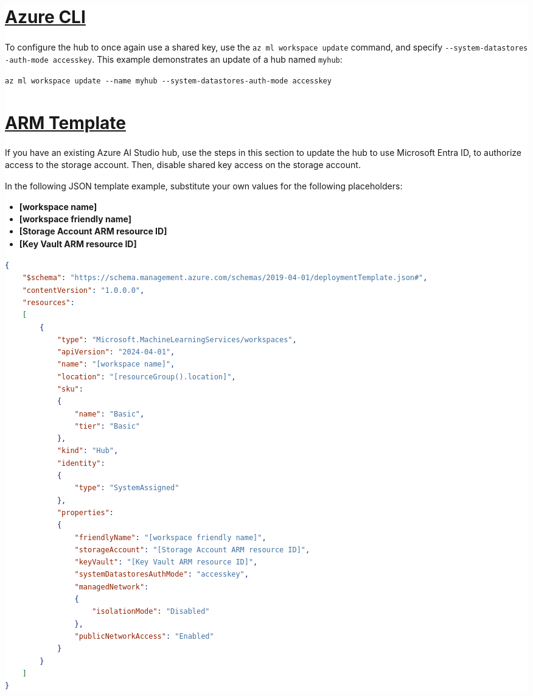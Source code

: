 # [Azure CLI](#tab/cli)

To configure the hub to once again use a shared key, use the `az ml workspace update` command, and specify `--system-datastores-auth-mode accesskey`. This example demonstrates an update of a hub named `myhub`:

```azurecli-interactive
az ml workspace update --name myhub --system-datastores-auth-mode accesskey
```

# [ARM Template](#tab/armtemplate)

If you have an existing Azure AI Studio hub, use the steps in this section to update the hub to use Microsoft Entra ID, to authorize access to the storage account. Then, disable shared key access on the storage account.

In the following JSON template example, substitute your own values for the following placeholders:

- **[workspace name]**
- **[workspace friendly name]**
- **[Storage Account ARM resource ID]**
- **[Key Vault ARM resource ID]**

```json
{
    "$schema": "https://schema.management.azure.com/schemas/2019-04-01/deploymentTemplate.json#",
    "contentVersion": "1.0.0.0",
    "resources":
    [
        {
            "type": "Microsoft.MachineLearningServices/workspaces",
            "apiVersion": "2024-04-01",
            "name": "[workspace name]",
            "location": "[resourceGroup().location]",
            "sku":
            {
                "name": "Basic",
                "tier": "Basic"
            },
            "kind": "Hub",
            "identity":
            {
                "type": "SystemAssigned"
            },
            "properties":
            {
                "friendlyName": "[workspace friendly name]",
                "storageAccount": "[Storage Account ARM resource ID]",
                "keyVault": "[Key Vault ARM resource ID]",
                "systemDatastoresAuthMode": "accesskey",
                "managedNetwork":
                {
                    "isolationMode": "Disabled"
                },
                "publicNetworkAccess": "Enabled"
            }
        }
    ]
}
```
